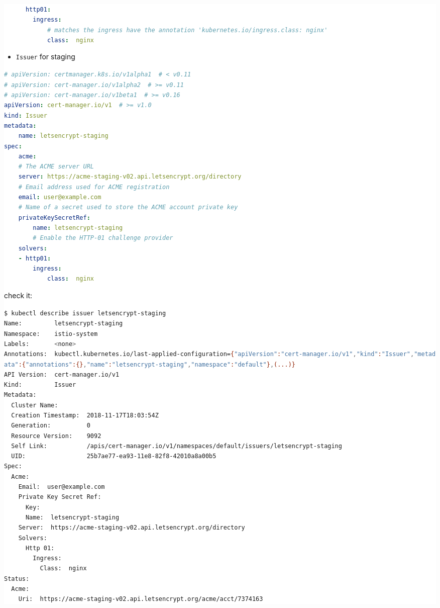```yaml
      http01:
        ingress:
            # matches the ingress have the annotation 'kubernetes.io/ingress.class: nginx'
            class:  nginx
```

* `Issuer` for staging

```yaml
# apiVersion: certmanager.k8s.io/v1alpha1  # < v0.11
# apiVersion: cert-manager.io/v1alpha2  # >= v0.11
# apiVersion: cert-manager.io/v1beta1  # >= v0.16
apiVersion: cert-manager.io/v1  # >= v1.0
kind: Issuer
metadata:
    name: letsencrypt-staging
spec:
    acme:
    # The ACME server URL
    server: https://acme-staging-v02.api.letsencrypt.org/directory
    # Email address used for ACME registration
    email: user@example.com
    # Name of a secret used to store the ACME account private key
    privateKeySecretRef:
        name: letsencrypt-staging
        # Enable the HTTP-01 challenge provider
    solvers:
    - http01:
        ingress:
            class:  nginx
```

check it:

```bash
$ kubectl describe issuer letsencrypt-staging
Name:         letsencrypt-staging
Namespace:    istio-system
Labels:       <none>
Annotations:  kubectl.kubernetes.io/last-applied-configuration={"apiVersion":"cert-manager.io/v1","kind":"Issuer","metadata":{"annotations":{},"name":"letsencrypt-staging","namespace":"default"},(...)}
API Version:  cert-manager.io/v1
Kind:         Issuer
Metadata:
  Cluster Name:
  Creation Timestamp:  2018-11-17T18:03:54Z
  Generation:          0
  Resource Version:    9092
  Self Link:           /apis/cert-manager.io/v1/namespaces/default/issuers/letsencrypt-staging
  UID:                 25b7ae77-ea93-11e8-82f8-42010a8a00b5
Spec:
  Acme:
    Email:  user@example.com
    Private Key Secret Ref:
      Key:
      Name:  letsencrypt-staging
    Server:  https://acme-staging-v02.api.letsencrypt.org/directory
    Solvers:
      Http 01:
        Ingress:
          Class:  nginx
Status:
  Acme:
    Uri:  https://acme-staging-v02.api.letsencrypt.org/acme/acct/7374163
```